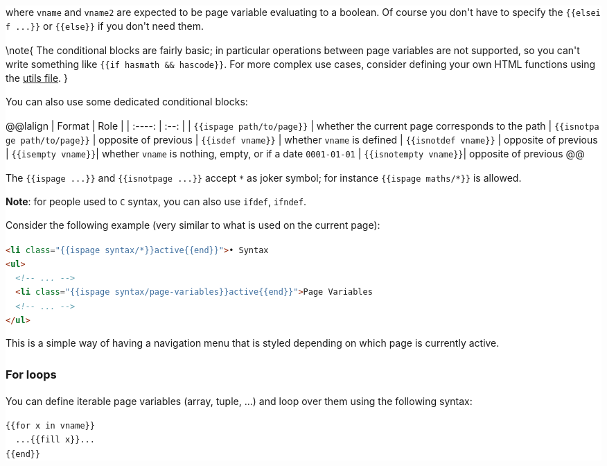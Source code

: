where `vname` and `vname2` are expected to be page variable evaluating to a boolean.
Of course you don't have to specify the `{{elseif ...}}` or `{{else}}` if you don't need them.

\note{
  The conditional blocks are fairly basic; in particular operations between page variables are not supported, so you can't write something like `{{if hasmath && hascode}}`.
  For more complex use cases, consider defining your own HTML functions using the [utils file](/syntax/utils/).
}

You can also use some dedicated conditional blocks:

@@lalign
| Format | Role |
| :----: | :--: |
| `{{ispage path/to/page}}` | whether the current page corresponds to the path
| `{{isnotpage path/to/page}}` | opposite of previous
| `{{isdef vname}}` | whether `vname` is defined
| `{{isnotdef vname}}` | opposite of previous
| `{{isempty vname}}`| whether `vname` is nothing, empty, or if a date `0001-01-01`
| `{{isnotempty vname}}`| opposite of previous
@@

The `{{ispage ...}}` and `{{isnotpage ...}}` accept `*` as joker symbol; for instance `{{ispage maths/*}}` is allowed.

**Note**: for people used to `C` syntax, you can also use `ifdef`, `ifndef`.

Consider the following example (very similar to what is used on the current page):

```html
<li class="{{ispage syntax/*}}active{{end}}">• Syntax
<ul>
  <!-- ... -->
  <li class="{{ispage syntax/page-variables}}active{{end}}">Page Variables
  <!-- ... -->
</ul>
```

This is a simple way of having a navigation menu that is styled depending on which page is currently active.

### For loops

You can define iterable page variables (array, tuple, ...) and loop over them using the following syntax:

```html
{{for x in vname}}
  ...{{fill x}}...
{{end}}
```
